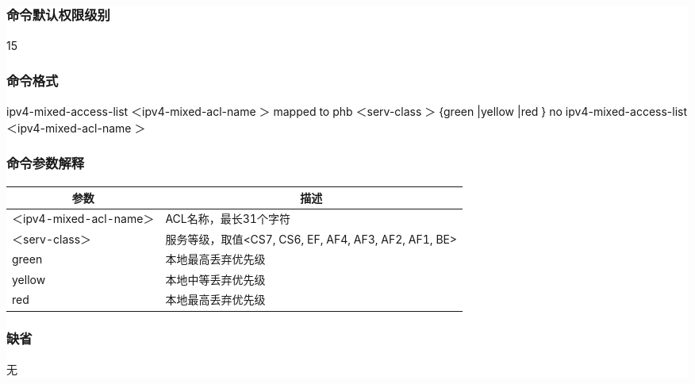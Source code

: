 


### 命令默认权限级别 


15 






### 命令格式 



ipv4-mixed-access-list 
  ＜ipv4-mixed-acl-name 
＞ mapped 
 to 
 phb 
 ＜serv-class 
＞ {green 
|yellow 
|red 
}
no ipv4-mixed-access-list 
  ＜ipv4-mixed-acl-name 
＞
				






### 命令参数解释 




参数|描述
---|---
＜ipv4-mixed-acl-name＞|ACL名称，最长31个字符
＜serv-class＞|服务等级，取值<CS7, CS6, EF, AF4, AF3, AF2, AF1, BE>
green|本地最高丢弃优先级
yellow|本地中等丢弃优先级
red|本地最高丢弃优先级








### 缺省 


无 


